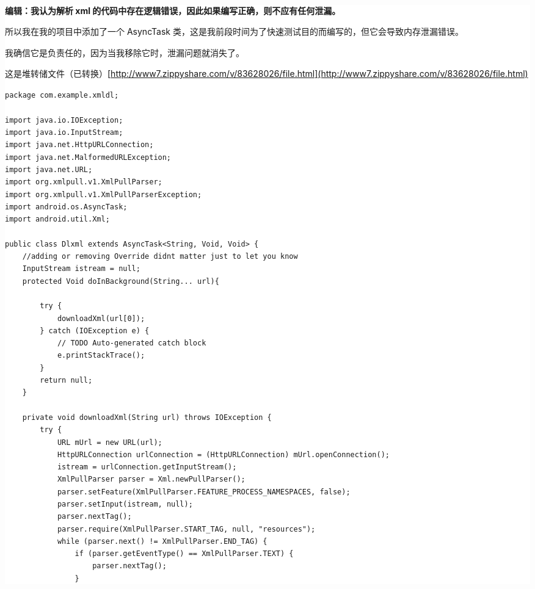 **编辑：我认为解析 xml 的代码中存在逻辑错误，因此如果编写正确，则不应有任何泄漏。**

所以我在我的项目中添加了一个 AsyncTask 类，这是我前段时间为了快速测试目的而编写的，但它会导致内存泄漏错误。

我确信它是负责任的，因为当我移除它时，泄漏问题就消失了。

这是堆转储文件（已转换）[http://www7.zippyshare.com/v/83628026/file.html](http://www7.zippyshare.com/v/83628026/file.html)

```
package com.example.xmldl;

import java.io.IOException;
import java.io.InputStream;
import java.net.HttpURLConnection;
import java.net.MalformedURLException;
import java.net.URL;
import org.xmlpull.v1.XmlPullParser;
import org.xmlpull.v1.XmlPullParserException;
import android.os.AsyncTask;
import android.util.Xml;

public class Dlxml extends AsyncTask<String, Void, Void> {
    //adding or removing Override didnt matter just to let you know
    InputStream istream = null;
    protected Void doInBackground(String... url){

        try {
            downloadXml(url[0]);
        } catch (IOException e) {
            // TODO Auto-generated catch block
            e.printStackTrace();
        }
        return null;
    }

    private void downloadXml(String url) throws IOException {   
        try {
            URL mUrl = new URL(url);
            HttpURLConnection urlConnection = (HttpURLConnection) mUrl.openConnection();
            istream = urlConnection.getInputStream();           
            XmlPullParser parser = Xml.newPullParser();
            parser.setFeature(XmlPullParser.FEATURE_PROCESS_NAMESPACES, false);
            parser.setInput(istream, null);
            parser.nextTag();
            parser.require(XmlPullParser.START_TAG, null, "resources");
            while (parser.next() != XmlPullParser.END_TAG) {
                if (parser.getEventType() == XmlPullParser.TEXT) {                  
                    parser.nextTag();                   
                }
